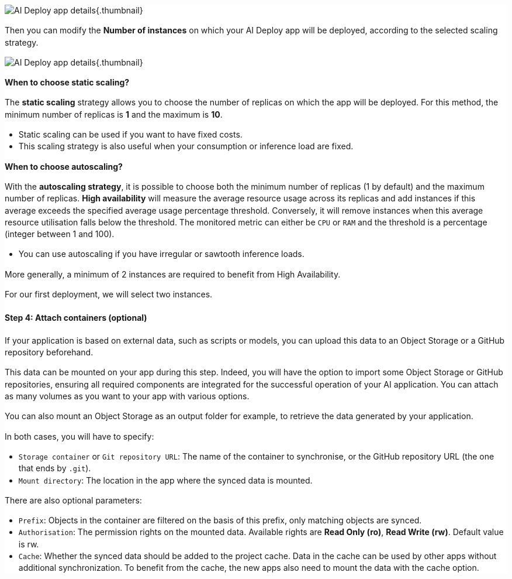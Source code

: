 ![AI Deploy app details](images/ai_app_gpus.png){.thumbnail}

Then you can modify the **Number of instances** on which your AI Deploy app will be deployed, according to the selected scaling strategy.

![AI Deploy app details](images/ai_app_scaling_strategies.png){.thumbnail}

**When to choose static scaling?**

The **static scaling** strategy allows you to choose the number of replicas on which the app will be deployed. For this method, the minimum number of replicas is **1** and the maximum is **10**.

- Static scaling can be used if you want to have fixed costs.
- This scaling strategy is also useful when your consumption or inference load are fixed.

**When to choose autoscaling?**

With the **autoscaling strategy**, it is possible to choose both the minimum number of replicas (1 by default) and the maximum number of replicas. **High availability** will measure the average resource usage across its replicas and add instances if this average exceeds the specified average usage percentage threshold. Conversely, it will remove instances when this average resource utilisation falls below the threshold. The monitored metric can either be `CPU` or `RAM` and the threshold is a percentage (integer between 1 and 100).

- You can use autoscaling if you have irregular or sawtooth inference loads.

More generally, a minimum of 2 instances are required to benefit from High Availability.

For our first deployment, we will select two instances.

#### Step 4: Attach containers (optional)

If your application is based on external data, such as scripts or models, you can upload this data to an Object Storage or a GitHub repository beforehand. 

This data can be mounted on your app during this step. Indeed, you will have the option to import some Object Storage or GitHub repositories, ensuring all required components are integrated for the successful operation of your AI application. You can attach as many volumes as you want to your app with various options.

You can also mount an Object Storage as an output folder for example, to retrieve the data generated by your application.

In both cases, you will have to specify:

- `Storage container` or `Git repository URL`: The name of the container to synchronise, or the GitHub repository URL (the one that ends by `.git`).
- `Mount directory`: The location in the app where the synced data is mounted.

There are also optional parameters:

- `Prefix`: Objects in the container are filtered on the basis of this prefix, only matching objects are synced.
- `Authorisation`: The permission rights on the mounted data. Available rights are **Read Only (ro)**, **Read Write (rw)**. Default value is rw.
- `Cache`: Whether the synced data should be added to the project cache. Data in the cache can be used by other apps without additional synchronization. To benefit from the cache, the new apps also need to mount the data with the cache option.
